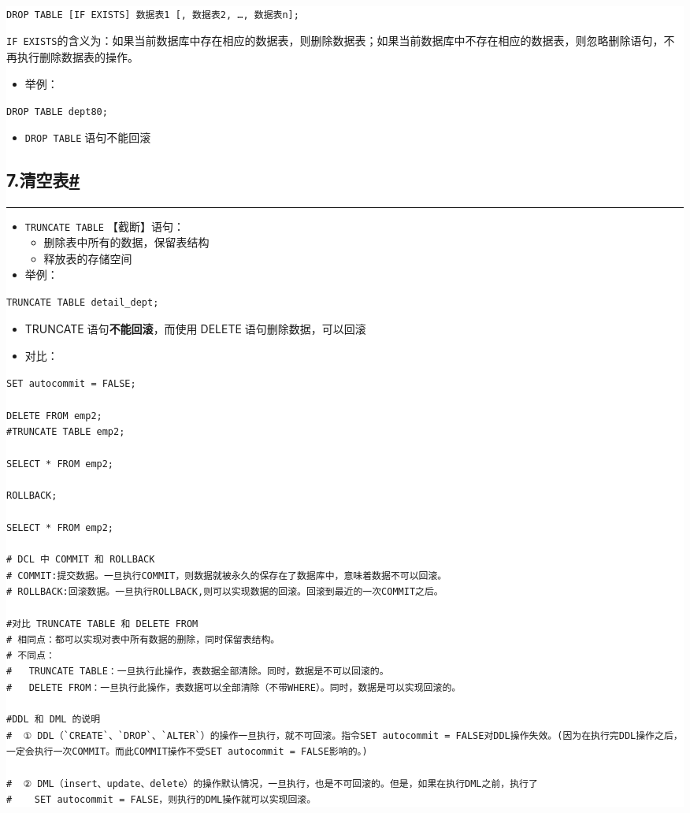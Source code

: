```mysql
DROP TABLE [IF EXISTS] 数据表1 [, 数据表2, …, 数据表n];
```

`IF EXISTS`的含义为：如果当前数据库中存在相应的数据表，则删除数据表；如果当前数据库中不存在相应的数据表，则忽略删除语句，不再执行删除数据表的操作。

*   举例：

```mysql
DROP TABLE dept80;
```

*   `DROP TABLE` 语句不能回滚

## 7.清空表[#](#7-清空表)

-----------------

*   `TRUNCATE TABLE` 【截断】语句：
    *   删除表中所有的数据，保留表结构
    *   释放表的存储空间
*   举例：

```mysql
TRUNCATE TABLE detail_dept;
```

*   TRUNCATE 语句**不能回滚**，而使用 DELETE 语句删除数据，可以回滚

*   对比：

```mysql
SET autocommit = FALSE;
  
DELETE FROM emp2; 
#TRUNCATE TABLE emp2;
  
SELECT * FROM emp2;
  
ROLLBACK;
  
SELECT * FROM emp2;

# DCL 中 COMMIT 和 ROLLBACK
# COMMIT:提交数据。一旦执行COMMIT，则数据就被永久的保存在了数据库中，意味着数据不可以回滚。
# ROLLBACK:回滚数据。一旦执行ROLLBACK,则可以实现数据的回滚。回滚到最近的一次COMMIT之后。

#对比 TRUNCATE TABLE 和 DELETE FROM 
# 相同点：都可以实现对表中所有数据的删除，同时保留表结构。
# 不同点：
#	TRUNCATE TABLE：一旦执行此操作，表数据全部清除。同时，数据是不可以回滚的。
#	DELETE FROM：一旦执行此操作，表数据可以全部清除（不带WHERE）。同时，数据是可以实现回滚的。

#DDL 和 DML 的说明
#  ① DDL（`CREATE`、`DROP`、`ALTER`）的操作一旦执行，就不可回滚。指令SET autocommit = FALSE对DDL操作失效。(因为在执行完DDL操作之后，一定会执行一次COMMIT。而此COMMIT操作不受SET autocommit = FALSE影响的。)
  
#  ② DML（insert、update、delete）的操作默认情况，一旦执行，也是不可回滚的。但是，如果在执行DML之前，执行了 
#    SET autocommit = FALSE，则执行的DML操作就可以实现回滚。
```
